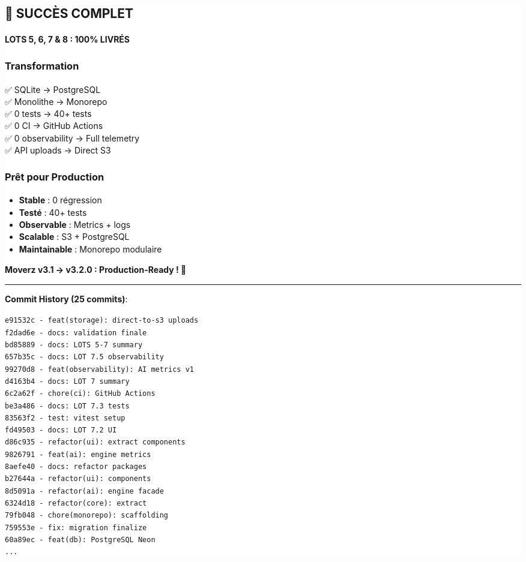 
## 🎉 SUCCÈS COMPLET

**LOTS 5, 6, 7 & 8 : 100% LIVRÉS**

### Transformation
✅ SQLite → PostgreSQL  
✅ Monolithe → Monorepo  
✅ 0 tests → 40+ tests  
✅ 0 CI → GitHub Actions  
✅ 0 observability → Full telemetry  
✅ API uploads → Direct S3  

### Prêt pour Production
- **Stable** : 0 régression
- **Testé** : 40+ tests
- **Observable** : Metrics + logs
- **Scalable** : S3 + PostgreSQL
- **Maintainable** : Monorepo modulaire

**Moverz v3.1 → v3.2.0 : Production-Ready ! 🚀**

---

**Commit History (25 commits)**:
```
e91532c - feat(storage): direct-to-s3 uploads
f2dad6e - docs: validation finale
bd85889 - docs: LOTS 5-7 summary
657b35c - docs: LOT 7.5 observability
99270d8 - feat(observability): AI metrics v1
d4163b4 - docs: LOT 7 summary
6c2a62f - chore(ci): GitHub Actions
be3a486 - docs: LOT 7.3 tests
83563f2 - test: vitest setup
fd49503 - docs: LOT 7.2 UI
d86c935 - refactor(ui): extract components
9826791 - feat(ai): engine metrics
8aefe40 - docs: refactor packages
b27644a - refactor(ui): components
8d5091a - refactor(ai): engine facade
6324d18 - refactor(core): extract
79fb048 - chore(monorepo): scaffolding
759553e - fix: migration finalize
60a89ec - feat(db): PostgreSQL Neon
...
```
